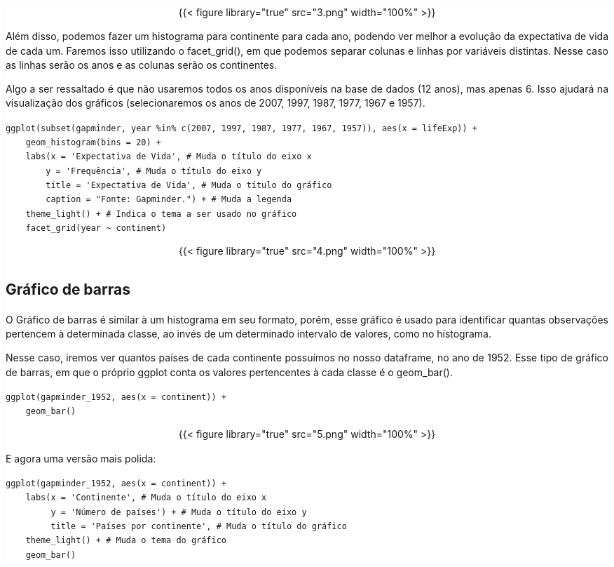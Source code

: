<div align="center">

{{< figure library="true" src="3.png" width="100%" >}}
</div>

<div align="justify">

Além disso, podemos fazer um histograma para continente para cada ano, podendo ver melhor a evolução da expectativa de vida de cada um. Faremos isso utilizando o facet_grid(), em que podemos separar colunas e linhas por variáveis distintas. Nesse caso as linhas serão os anos e as colunas serão os continentes.

Algo a ser ressaltado é que não usaremos todos os anos disponíveis na base de dados (12 anos), mas apenas 6. Isso ajudará na visualização dos gráficos (selecionaremos os anos de 2007, 1997, 1987, 1977, 1967 e 1957).
</div>

    ggplot(subset(gapminder, year %in% c(2007, 1997, 1987, 1977, 1967, 1957)), aes(x = lifeExp)) + 
        geom_histogram(bins = 20) + 
        labs(x = 'Expectativa de Vida', # Muda o título do eixo x
            y = 'Frequência', # Muda o título do eixo y
            title = 'Expectativa de Vida', # Muda o título do gráfico
            caption = "Fonte: Gapminder.") + # Muda a legenda
        theme_light() + # Indica o tema a ser usado no gráfico
        facet_grid(year ~ continent)

<div align="center">

{{< figure library="true" src="4.png" width="100%" >}}
</div>

<div align="justify">

## Gráfico de barras

O Gráfico de barras é similar à um histograma em seu formato, porém, esse gráfico é usado para identificar quantas observações pertencem à determinada classe, ao invés de um determinado intervalo de valores, como no histograma.

Nesse caso, iremos ver quantos países de cada continente possuímos no nosso dataframe, no ano de 1952. Esse tipo de gráfico de barras, em que o próprio ggplot conta os valores pertencentes à cada classe é o geom_bar().
</div>

    ggplot(gapminder_1952, aes(x = continent)) +
        geom_bar()

<div align="center">

{{< figure library="true" src="5.png" width="100%" >}}
</div>
<div align="justify">

E agora uma versão mais polida:
</div>

    ggplot(gapminder_1952, aes(x = continent)) +
        labs(x = 'Continente', # Muda o título do eixo x
             y = 'Número de países') + # Muda o título do eixo y
             title = 'Países por continente', # Muda o título do gráfico
        theme_light() + # Muda o tema do gráfico
        geom_bar()
